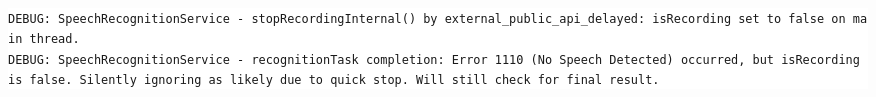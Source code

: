```
DEBUG: SpeechRecognitionService - stopRecordingInternal() by external_public_api_delayed: isRecording set to false on main thread.
DEBUG: SpeechRecognitionService - recognitionTask completion: Error 1110 (No Speech Detected) occurred, but isRecording is false. Silently ignoring as likely due to quick stop. Will still check for final result.
